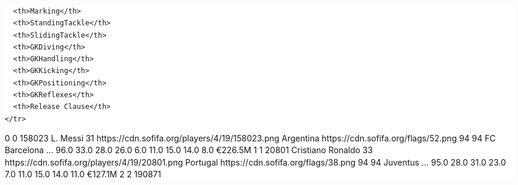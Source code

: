       <th>Marking</th>
      <th>StandingTackle</th>
      <th>SlidingTackle</th>
      <th>GKDiving</th>
      <th>GKHandling</th>
      <th>GKKicking</th>
      <th>GKPositioning</th>
      <th>GKReflexes</th>
      <th>Release Clause</th>
    </tr>
  </thead>
  <tbody>
    <tr>
      <th>0</th>
      <td>0</td>
      <td>158023</td>
      <td>L. Messi</td>
      <td>31</td>
      <td>https://cdn.sofifa.org/players/4/19/158023.png</td>
      <td>Argentina</td>
      <td>https://cdn.sofifa.org/flags/52.png</td>
      <td>94</td>
      <td>94</td>
      <td>FC Barcelona</td>
      <td>...</td>
      <td>96.0</td>
      <td>33.0</td>
      <td>28.0</td>
      <td>26.0</td>
      <td>6.0</td>
      <td>11.0</td>
      <td>15.0</td>
      <td>14.0</td>
      <td>8.0</td>
      <td>€226.5M</td>
    </tr>
    <tr>
      <th>1</th>
      <td>1</td>
      <td>20801</td>
      <td>Cristiano Ronaldo</td>
      <td>33</td>
      <td>https://cdn.sofifa.org/players/4/19/20801.png</td>
      <td>Portugal</td>
      <td>https://cdn.sofifa.org/flags/38.png</td>
      <td>94</td>
      <td>94</td>
      <td>Juventus</td>
      <td>...</td>
      <td>95.0</td>
      <td>28.0</td>
      <td>31.0</td>
      <td>23.0</td>
      <td>7.0</td>
      <td>11.0</td>
      <td>15.0</td>
      <td>14.0</td>
      <td>11.0</td>
      <td>€127.1M</td>
    </tr>
    <tr>
      <th>2</th>
      <td>2</td>
      <td>190871</td>